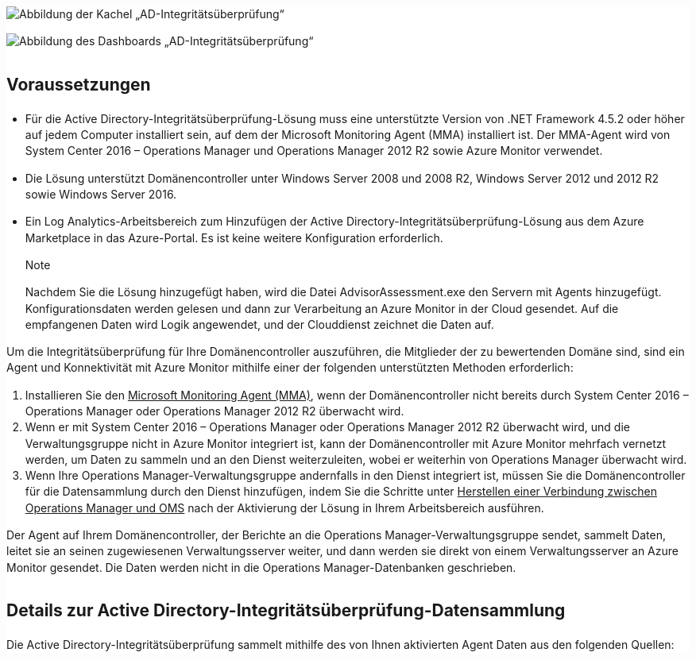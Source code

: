 ![Abbildung der Kachel „AD-Integritätsüberprüfung“](./media/ad-assessment/ad-healthcheck-summary-tile.png)

![Abbildung des Dashboards „AD-Integritätsüberprüfung“](./media/ad-assessment/ad-healthcheck-dashboard-01.png)

## <a name="prerequisites"></a>Voraussetzungen

* Für die Active Directory-Integritätsüberprüfung-Lösung muss eine unterstützte Version von .NET Framework 4.5.2 oder höher auf jedem Computer installiert sein, auf dem der Microsoft Monitoring Agent (MMA) installiert ist.  Der MMA-Agent wird von System Center 2016 – Operations Manager und Operations Manager 2012 R2 sowie Azure Monitor verwendet.
* Die Lösung unterstützt Domänencontroller unter Windows Server 2008 und 2008 R2, Windows Server 2012 und 2012 R2 sowie Windows Server 2016.
* Ein Log Analytics-Arbeitsbereich zum Hinzufügen der Active Directory-Integritätsüberprüfung-Lösung aus dem Azure Marketplace in das Azure-Portal.  Es ist keine weitere Konfiguration erforderlich.

  > [!NOTE]
  > Nachdem Sie die Lösung hinzugefügt haben, wird die Datei AdvisorAssessment.exe den Servern mit Agents hinzugefügt. Konfigurationsdaten werden gelesen und dann zur Verarbeitung an Azure Monitor in der Cloud gesendet. Auf die empfangenen Daten wird Logik angewendet, und der Clouddienst zeichnet die Daten auf.
  >
  >

Um die Integritätsüberprüfung für Ihre Domänencontroller auszuführen, die Mitglieder der zu bewertenden Domäne sind, sind ein Agent und Konnektivität mit Azure Monitor mithilfe einer der folgenden unterstützten Methoden erforderlich:

1. Installieren Sie den [Microsoft Monitoring Agent (MMA)](../../azure-monitor/platform/agent-windows.md), wenn der Domänencontroller nicht bereits durch System Center 2016 – Operations Manager oder Operations Manager 2012 R2 überwacht wird.
2. Wenn er mit System Center 2016 – Operations Manager oder Operations Manager 2012 R2 überwacht wird, und die Verwaltungsgruppe nicht in Azure Monitor integriert ist, kann der Domänencontroller mit Azure Monitor mehrfach vernetzt werden, um Daten zu sammeln und an den Dienst weiterzuleiten, wobei er weiterhin von Operations Manager überwacht wird.  
3. Wenn Ihre Operations Manager-Verwaltungsgruppe andernfalls in den Dienst integriert ist, müssen Sie die Domänencontroller für die Datensammlung durch den Dienst hinzufügen, indem Sie die Schritte unter [Herstellen einer Verbindung zwischen Operations Manager und OMS](../../azure-monitor/platform/om-agents.md#connecting-operations-manager-to-azure-monitor) nach der Aktivierung der Lösung in Ihrem Arbeitsbereich ausführen.  

Der Agent auf Ihrem Domänencontroller, der Berichte an die Operations Manager-Verwaltungsgruppe sendet, sammelt Daten, leitet sie an seinen zugewiesenen Verwaltungsserver weiter, und dann werden sie direkt von einem Verwaltungsserver an Azure Monitor gesendet.  Die Daten werden nicht in die Operations Manager-Datenbanken geschrieben.  

## <a name="active-directory-health-check-data-collection-details"></a>Details zur Active Directory-Integritätsüberprüfung-Datensammlung

Die Active Directory-Integritätsüberprüfung sammelt mithilfe des von Ihnen aktivierten Agent Daten aus den folgenden Quellen:

